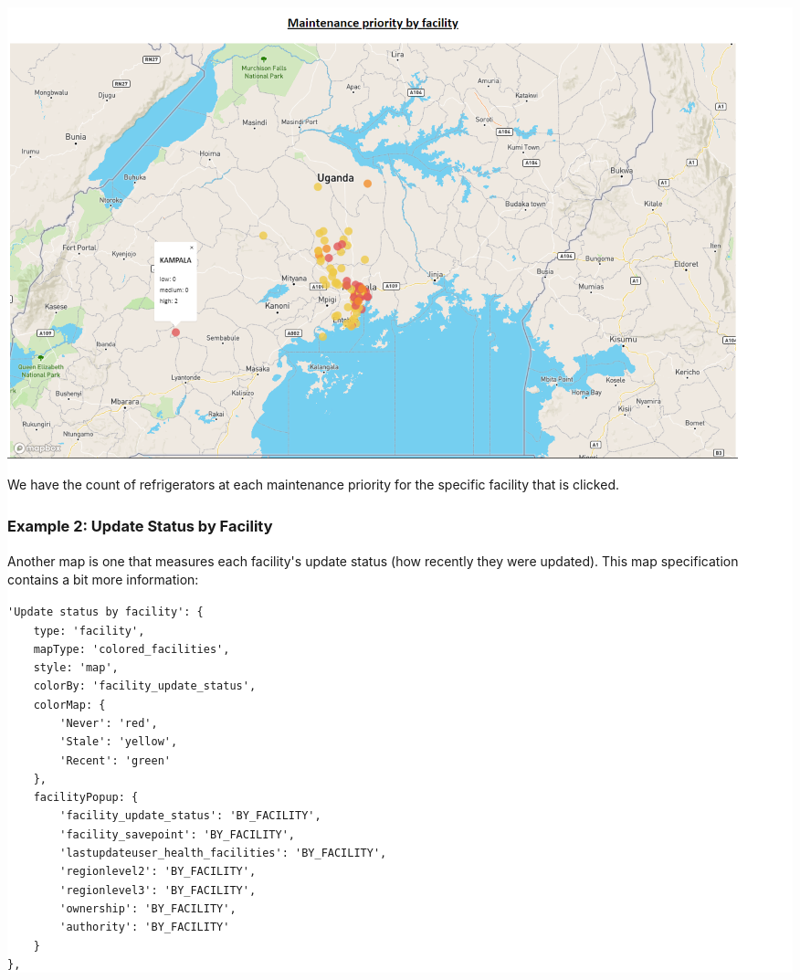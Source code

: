 ![Map Example 1](img/map_example1.png)

We have the count of refrigerators at each maintenance priority for the specific facility that is clicked.

### Example 2: Update Status by Facility
Another map is one that measures each facility's update status (how recently they were updated). This map specification contains a bit more information:
```
'Update status by facility': {
    type: 'facility',
    mapType: 'colored_facilities',
    style: 'map',
    colorBy: 'facility_update_status',
    colorMap: {
        'Never': 'red',
        'Stale': 'yellow',
        'Recent': 'green'
    },
    facilityPopup: {
        'facility_update_status': 'BY_FACILITY',
        'facility_savepoint': 'BY_FACILITY',
        'lastupdateuser_health_facilities': 'BY_FACILITY',
        'regionlevel2': 'BY_FACILITY',
        'regionlevel3': 'BY_FACILITY',
        'ownership': 'BY_FACILITY',
        'authority': 'BY_FACILITY'
    }
},
```
